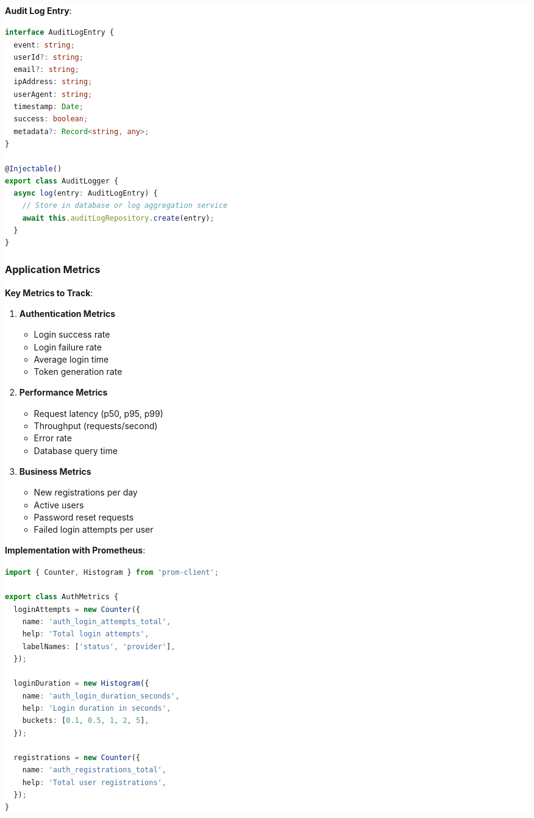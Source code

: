 **Audit Log Entry**:
```typescript
interface AuditLogEntry {
  event: string;
  userId?: string;
  email?: string;
  ipAddress: string;
  userAgent: string;
  timestamp: Date;
  success: boolean;
  metadata?: Record<string, any>;
}

@Injectable()
export class AuditLogger {
  async log(entry: AuditLogEntry) {
    // Store in database or log aggregation service
    await this.auditLogRepository.create(entry);
  }
}
```

### Application Metrics

**Key Metrics to Track**:

1. **Authentication Metrics**
   - Login success rate
   - Login failure rate
   - Average login time
   - Token generation rate

2. **Performance Metrics**
   - Request latency (p50, p95, p99)
   - Throughput (requests/second)
   - Error rate
   - Database query time

3. **Business Metrics**
   - New registrations per day
   - Active users
   - Password reset requests
   - Failed login attempts per user

**Implementation with Prometheus**:
```typescript
import { Counter, Histogram } from 'prom-client';

export class AuthMetrics {
  loginAttempts = new Counter({
    name: 'auth_login_attempts_total',
    help: 'Total login attempts',
    labelNames: ['status', 'provider'],
  });

  loginDuration = new Histogram({
    name: 'auth_login_duration_seconds',
    help: 'Login duration in seconds',
    buckets: [0.1, 0.5, 1, 2, 5],
  });

  registrations = new Counter({
    name: 'auth_registrations_total',
    help: 'Total user registrations',
  });
}
```